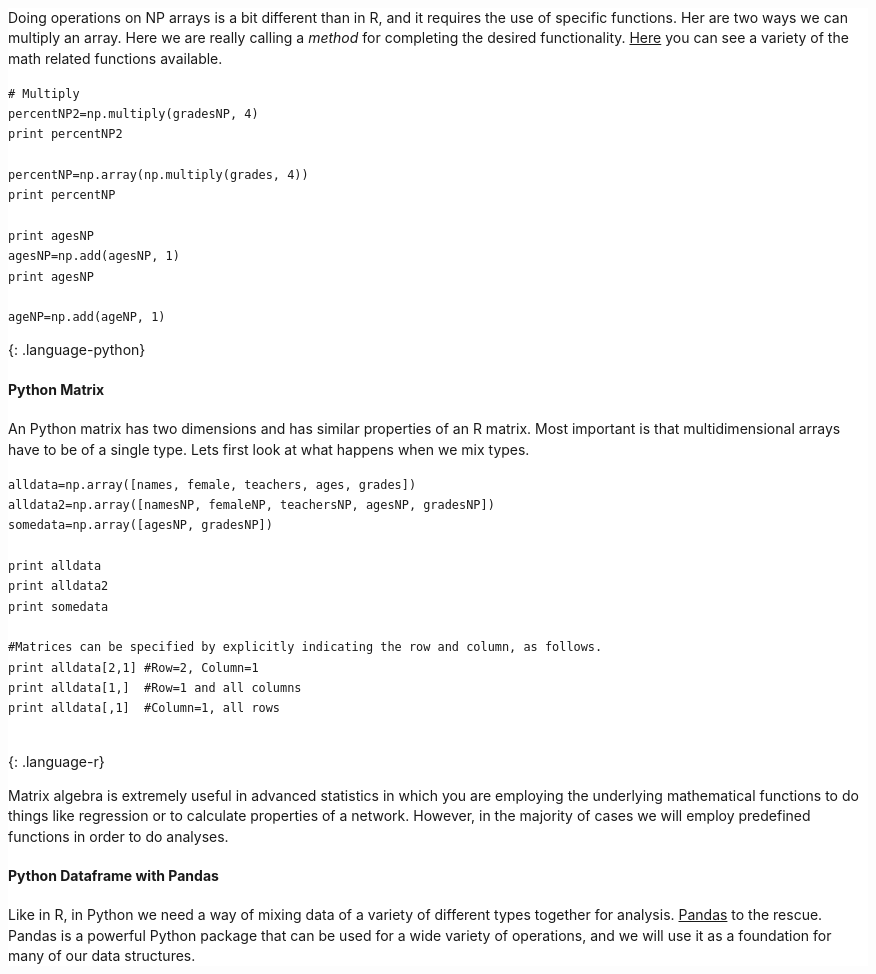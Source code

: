 Doing operations on NP arrays is a bit different than in R, and it requires the use of specific functions.  Her are two ways we can multiply an array.  Here we are really calling a *method* for completing the desired functionality. [Here](http://docs.scipy.org/doc/numpy/reference/ufuncs.html) you can see a variety of the math related functions available. 

~~~
# Multiply
percentNP2=np.multiply(gradesNP, 4)
print percentNP2

percentNP=np.array(np.multiply(grades, 4))
print percentNP

print agesNP
agesNP=np.add(agesNP, 1)
print agesNP

ageNP=np.add(ageNP, 1)
~~~ 
{: .language-python}



#### Python Matrix
An  Python matrix has two dimensions and  has similar properties of an R matrix.  Most important is that multidimensional arrays have to be of a single type.  Lets first look at what happens when we mix types.  

~~~
alldata=np.array([names, female, teachers, ages, grades])
alldata2=np.array([namesNP, femaleNP, teachersNP, agesNP, gradesNP])
somedata=np.array([agesNP, gradesNP])

print alldata
print alldata2 
print somedata
  
#Matrices can be specified by explicitly indicating the row and column, as follows. 
print alldata[2,1] #Row=2, Column=1
print alldata[1,]  #Row=1 and all columns 
print alldata[,1]  #Column=1, all rows
  
~~~
{: .language-r}


Matrix algebra is extremely useful in advanced statistics in which you are employing the underlying mathematical functions to do things like regression or to calculate properties of a network.  However, in the majority of cases we will employ predefined functions in order to do analyses. 



#### Python Dataframe with Pandas
Like in R, in Python we need a way of mixing data of a variety of different types together for analysis. [Pandas](http://pandas.pydata.org/pandas-docs/version/0.16.2/) to the rescue.  Pandas is a powerful Python package that can be used for a wide variety of operations, and we will use it as a foundation for many of our data structures.  
